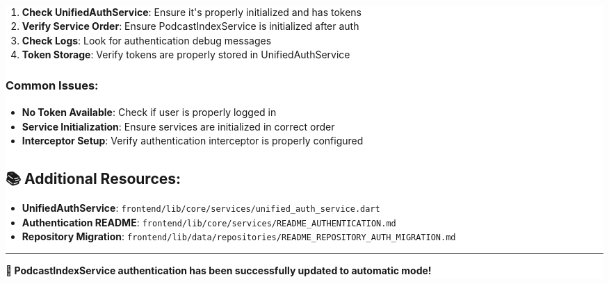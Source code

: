 1. **Check UnifiedAuthService**: Ensure it's properly initialized and has tokens
2. **Verify Service Order**: Ensure PodcastIndexService is initialized after auth
3. **Check Logs**: Look for authentication debug messages
4. **Token Storage**: Verify tokens are properly stored in UnifiedAuthService

### **Common Issues:**
- **No Token Available**: Check if user is properly logged in
- **Service Initialization**: Ensure services are initialized in correct order
- **Interceptor Setup**: Verify authentication interceptor is properly configured

## 📚 **Additional Resources:**

- **UnifiedAuthService**: `frontend/lib/core/services/unified_auth_service.dart`
- **Authentication README**: `frontend/lib/core/services/README_AUTHENTICATION.md`
- **Repository Migration**: `frontend/lib/data/repositories/README_REPOSITORY_AUTH_MIGRATION.md`

---

**🎉 PodcastIndexService authentication has been successfully updated to automatic mode!**
